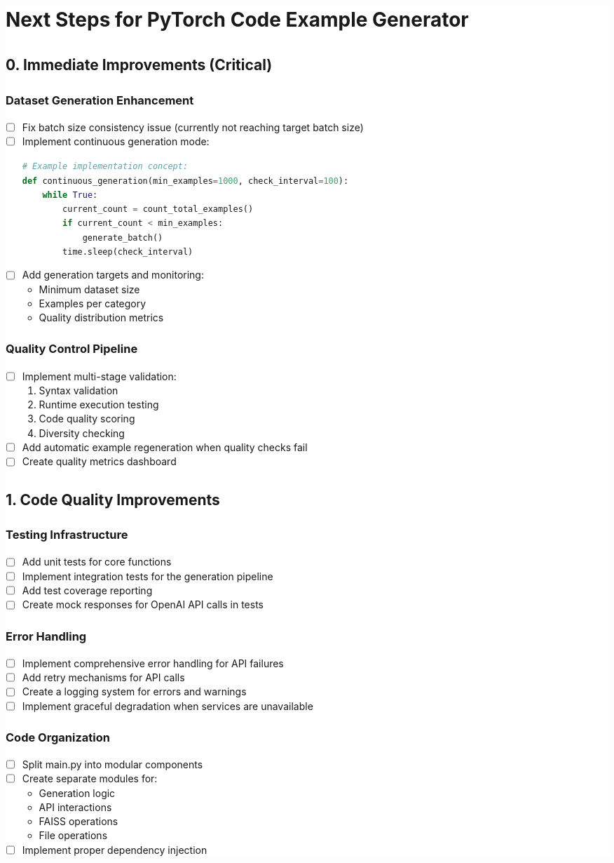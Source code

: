 # Next Steps for PyTorch Code Example Generator

## 0. Immediate Improvements (Critical)

### Dataset Generation Enhancement
- [ ] Fix batch size consistency issue (currently not reaching target batch size)
- [ ] Implement continuous generation mode:
  ```python
  # Example implementation concept:
  def continuous_generation(min_examples=1000, check_interval=100):
      while True:
          current_count = count_total_examples()
          if current_count < min_examples:
              generate_batch()
          time.sleep(check_interval)
  ```
- [ ] Add generation targets and monitoring:
  - Minimum dataset size
  - Examples per category
  - Quality distribution metrics

### Quality Control Pipeline
- [ ] Implement multi-stage validation:
  1. Syntax validation
  2. Runtime execution testing
  3. Code quality scoring
  4. Diversity checking
- [ ] Add automatic example regeneration when quality checks fail
- [ ] Create quality metrics dashboard

## 1. Code Quality Improvements

### Testing Infrastructure
- [ ] Add unit tests for core functions
- [ ] Implement integration tests for the generation pipeline
- [ ] Add test coverage reporting
- [ ] Create mock responses for OpenAI API calls in tests

### Error Handling
- [ ] Implement comprehensive error handling for API failures
- [ ] Add retry mechanisms for API calls
- [ ] Create a logging system for errors and warnings
- [ ] Implement graceful degradation when services are unavailable

### Code Organization
- [ ] Split main.py into modular components
- [ ] Create separate modules for:
  - Generation logic
  - API interactions
  - FAISS operations
  - File operations
- [ ] Implement proper dependency injection
